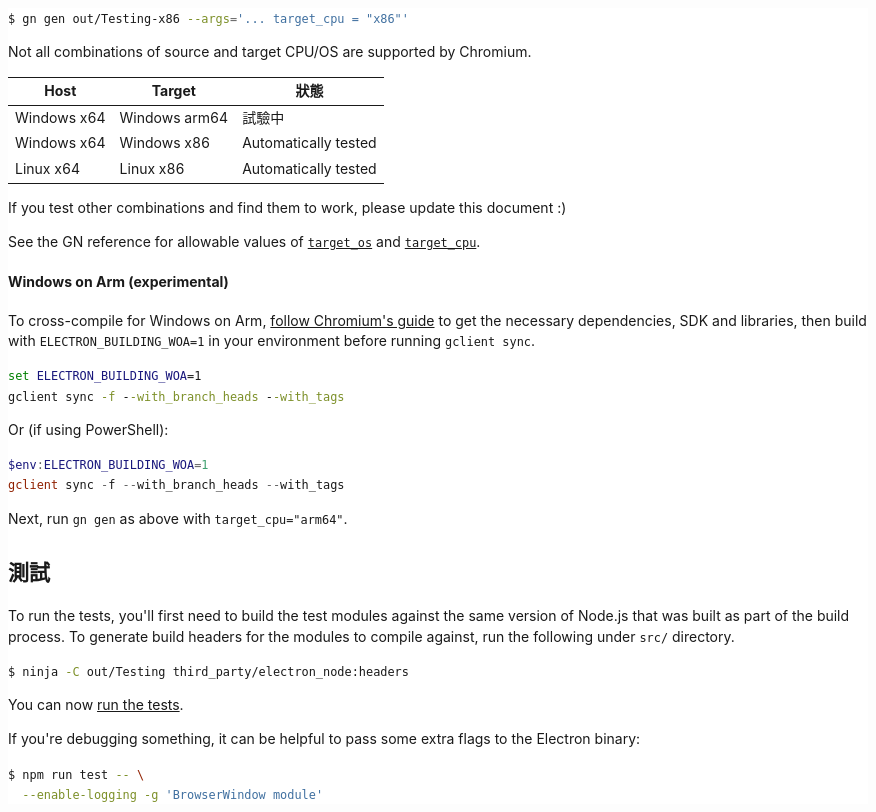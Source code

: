 ```sh
$ gn gen out/Testing-x86 --args='... target_cpu = "x86"'
```

Not all combinations of source and target CPU/OS are supported by Chromium.

| Host        | Target        | 狀態                   |
| ----------- | ------------- | -------------------- |
| Windows x64 | Windows arm64 | 試驗中                  |
| Windows x64 | Windows x86   | Automatically tested |
| Linux x64   | Linux x86     | Automatically tested |


If you test other combinations and find them to work, please update this document :)

See the GN reference for allowable values of [`target_os`](https://gn.googlesource.com/gn/+/master/docs/reference.md#built_in-predefined-variables-target_os_the-desired-operating-system-for-the-build-possible-values) and [`target_cpu`](https://gn.googlesource.com/gn/+/master/docs/reference.md#built_in-predefined-variables-target_cpu_the-desired-cpu-architecture-for-the-build-possible-values).

#### Windows on Arm (experimental)

To cross-compile for Windows on Arm, [follow Chromium's guide](https://chromium.googlesource.com/chromium/src/+/refs/heads/master/docs/windows_build_instructions.md#Visual-Studio) to get the necessary dependencies, SDK and libraries, then build with `ELECTRON_BUILDING_WOA=1` in your environment before running `gclient sync`.

```bat
set ELECTRON_BUILDING_WOA=1
gclient sync -f --with_branch_heads --with_tags
```

Or (if using PowerShell):

```powershell
$env:ELECTRON_BUILDING_WOA=1
gclient sync -f --with_branch_heads --with_tags
```

Next, run `gn gen` as above with `target_cpu="arm64"`.

## 測試

To run the tests, you'll first need to build the test modules against the same version of Node.js that was built as part of the build process. To generate build headers for the modules to compile against, run the following under `src/` directory.

```sh
$ ninja -C out/Testing third_party/electron_node:headers
```

You can now [run the tests](testing.md#unit-tests).

If you're debugging something, it can be helpful to pass some extra flags to the Electron binary:

```sh
$ npm run test -- \
  --enable-logging -g 'BrowserWindow module'
```
